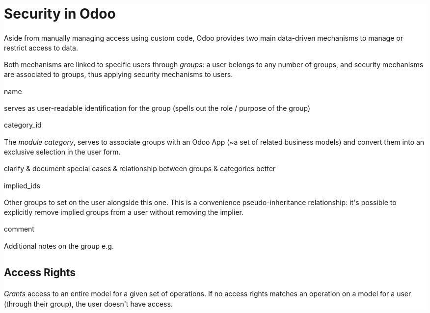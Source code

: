 # Security in Odoo

Aside from manually managing access using custom code, Odoo provides two
main data-driven mechanisms to manage or restrict access to data.

Both mechanisms are linked to specific users through *groups*: a user
belongs to any number of groups, and security mechanisms are associated
to groups, thus applying security mechanisms to users.

<div class="res.groups">

<div class="attribute">

name

serves as user-readable identification for the group (spells out the
role / purpose of the group)

</div>

<div class="attribute">

category\_id

The *module category*, serves to associate groups with an Odoo App (\~a
set of related business models) and convert them into an exclusive
selection in the user form.

<div class="todo">

clarify & document special cases & relationship between groups &
categories better

</div>

</div>

<div class="attribute">

implied\_ids

Other groups to set on the user alongside this one. This is a
convenience pseudo-inheritance relationship: it's possible to explicitly
remove implied groups from a user without removing the implier.

</div>

<div class="attribute">

comment

Additional notes on the group e.g.

</div>

</div>

## Access Rights

*Grants* access to an entire model for a given set of operations. If no
access rights matches an operation on a model for a user (through their
group), the user doesn't have access.
